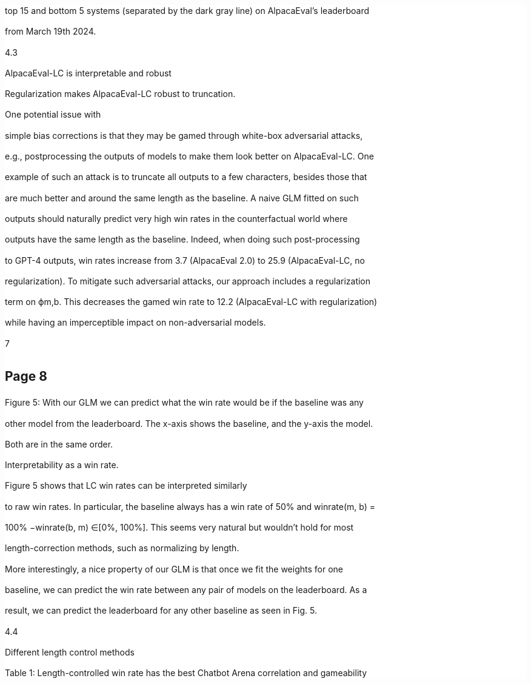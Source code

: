 top 15 and bottom 5 systems (separated by the dark gray line) on AlpacaEval’s leaderboard

from March 19th 2024.

4.3

AlpacaEval-LC is interpretable and robust

Regularization makes AlpacaEval-LC robust to truncation.

One potential issue with

simple bias corrections is that they may be gamed through white-box adversarial attacks,

e.g., postprocessing the outputs of models to make them look better on AlpacaEval-LC. One

example of such an attack is to truncate all outputs to a few characters, besides those that

are much better and around the same length as the baseline. A naive GLM fitted on such

outputs should naturally predict very high win rates in the counterfactual world where

outputs have the same length as the baseline. Indeed, when doing such post-processing

to GPT-4 outputs, win rates increase from 3.7 (AlpacaEval 2.0) to 25.9 (AlpacaEval-LC, no

regularization). To mitigate such adversarial attacks, our approach includes a regularization

term on ϕm,b. This decreases the gamed win rate to 12.2 (AlpacaEval-LC with regularization)

while having an imperceptible impact on non-adversarial models.

7

## Page 8

Figure 5: With our GLM we can predict what the win rate would be if the baseline was any

other model from the leaderboard. The x-axis shows the baseline, and the y-axis the model.

Both are in the same order.

Interpretability as a win rate.

Figure 5 shows that LC win rates can be interpreted similarly

to raw win rates. In particular, the baseline always has a win rate of 50% and winrate(m, b) =

100% −winrate(b, m) ∈[0%, 100%]. This seems very natural but wouldn’t hold for most

length-correction methods, such as normalizing by length.

More interestingly, a nice property of our GLM is that once we fit the weights for one

baseline, we can predict the win rate between any pair of models on the leaderboard. As a

result, we can predict the leaderboard for any other baseline as seen in Fig. 5.

4.4

Different length control methods

Table 1: Length-controlled win rate has the best Chatbot Arena correlation and gameability
